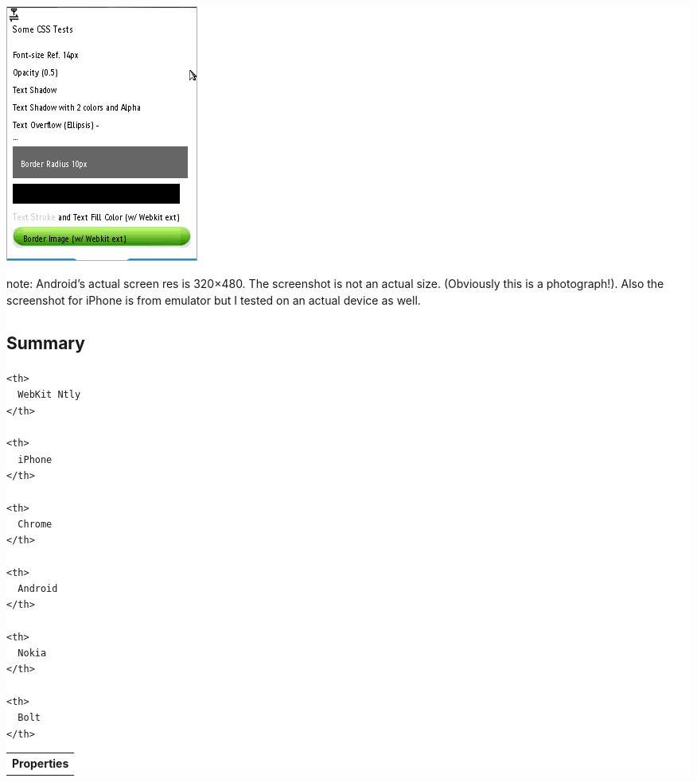 <img src="/assets/images/wp-content/misc/css3/nokiaN95_bolt.png" alt="Bolt" />

note: Android&#8217;s actual screen res is 320&#215;480. The screenshot is not an actual size. (Obviously this is a photograph!). Also the screenshot for iPhone is from emulator but I tested on an actual device as well.

## Summary
        
<table summary="CSS3 Support Chart on various WebKit browsers" class="chart">
  <tr>
    <th>
      Properties
    </th>
    
    <th>
      WebKit Ntly
    </th>
    
    <th>
      iPhone
    </th>
    
    <th>
      Chrome
    </th>
    
    <th>
      Android
    </th>
    
    <th>
      Nokia
    </th>
    
    <th>
      Bolt
    </th>
  </tr>
  